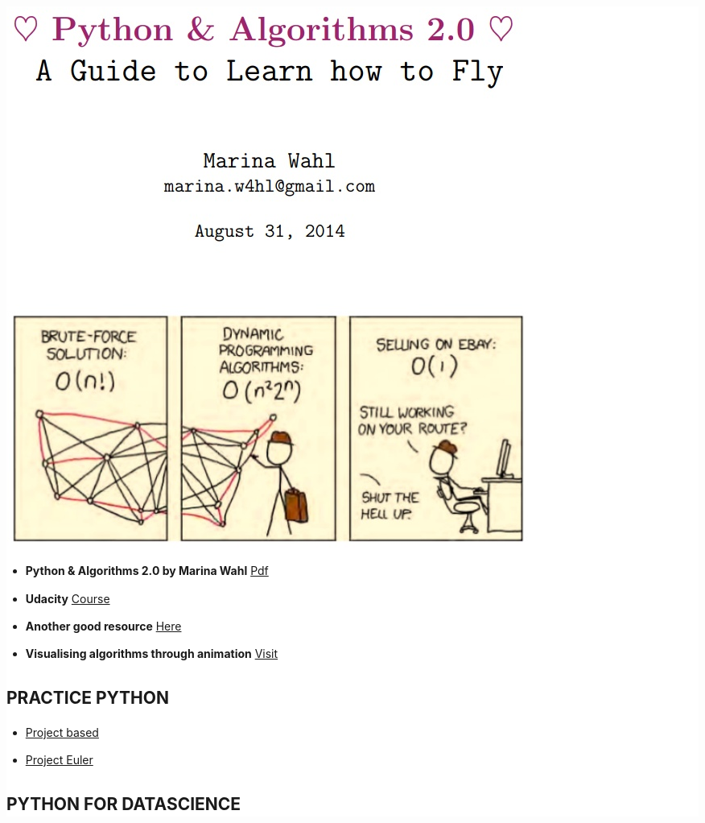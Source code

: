 ![algo](images/algo.png)

* **Python & Algorithms 2.0 by Marina Wahl** [Pdf](https://drive.google.com/file/d/1rR0GSEAqVtFDWRDdK1NLEJvc8oKC94PT/view?usp=sharing)

* **Udacity** [Course](https://eu.udacity.com/course/data-structures-and-algorithms-in-python--ud513)

* **Another good resource** [Here](http://interactivepython.org/runestone/static/pythonds/index.html)

* **Visualising algorithms through animation** [Visit](https://visualgo.net/en)

## PRACTICE PYTHON

* [Project based](https://github.com/tuvtran/project-based-learning#python)

* [Project Euler](https://projecteuler.net/)

## PYTHON FOR DATASCIENCE
